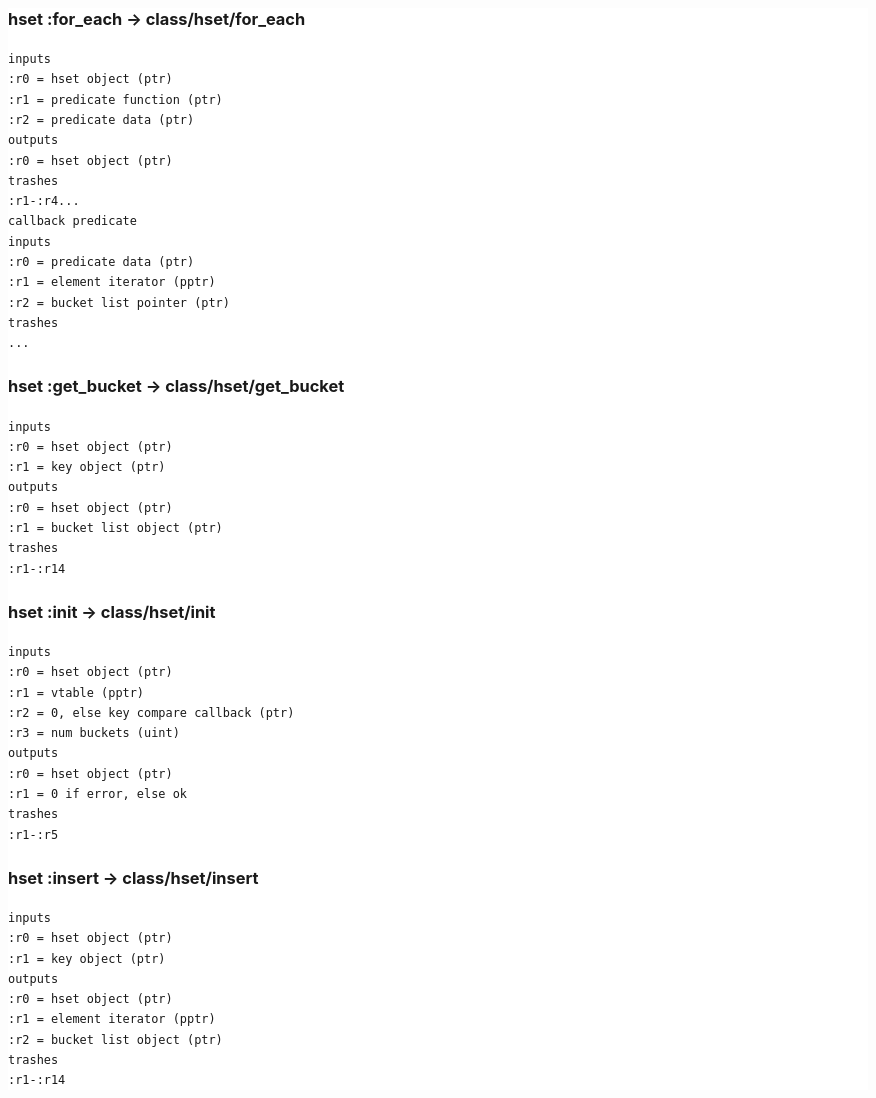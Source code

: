 ### hset :for_each -> class/hset/for_each

```code
inputs
:r0 = hset object (ptr)
:r1 = predicate function (ptr)
:r2 = predicate data (ptr)
outputs
:r0 = hset object (ptr)
trashes
:r1-:r4...
callback predicate
inputs
:r0 = predicate data (ptr)
:r1 = element iterator (pptr)
:r2 = bucket list pointer (ptr)
trashes
...
```

### hset :get_bucket -> class/hset/get_bucket

```code
inputs
:r0 = hset object (ptr)
:r1 = key object (ptr)
outputs
:r0 = hset object (ptr)
:r1 = bucket list object (ptr)
trashes
:r1-:r14
```

### hset :init -> class/hset/init

```code
inputs
:r0 = hset object (ptr)
:r1 = vtable (pptr)
:r2 = 0, else key compare callback (ptr)
:r3 = num buckets (uint)
outputs
:r0 = hset object (ptr)
:r1 = 0 if error, else ok
trashes
:r1-:r5
```

### hset :insert -> class/hset/insert

```code
inputs
:r0 = hset object (ptr)
:r1 = key object (ptr)
outputs
:r0 = hset object (ptr)
:r1 = element iterator (pptr)
:r2 = bucket list object (ptr)
trashes
:r1-:r14
```
